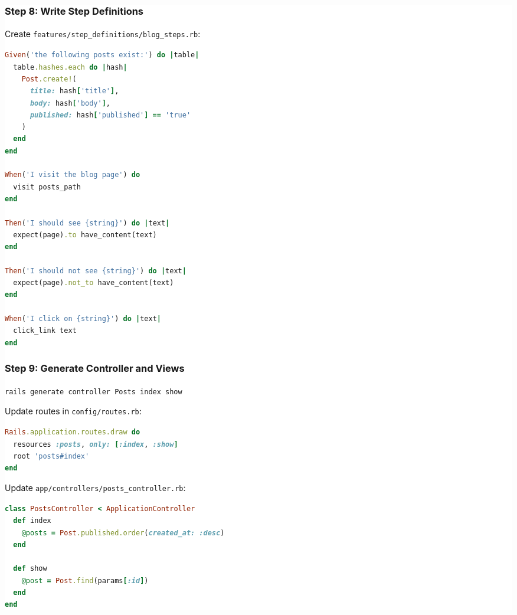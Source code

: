 ### Step 8: Write Step Definitions

Create `features/step_definitions/blog_steps.rb`:

```ruby
Given('the following posts exist:') do |table|
  table.hashes.each do |hash|
    Post.create!(
      title: hash['title'],
      body: hash['body'],
      published: hash['published'] == 'true'
    )
  end
end

When('I visit the blog page') do
  visit posts_path
end

Then('I should see {string}') do |text|
  expect(page).to have_content(text)
end

Then('I should not see {string}') do |text|
  expect(page).not_to have_content(text)
end

When('I click on {string}') do |text|
  click_link text
end
```

### Step 9: Generate Controller and Views

```bash
rails generate controller Posts index show
```

Update routes in `config/routes.rb`:

```ruby
Rails.application.routes.draw do
  resources :posts, only: [:index, :show]
  root 'posts#index'
end
```

Update `app/controllers/posts_controller.rb`:

```ruby
class PostsController < ApplicationController
  def index
    @posts = Post.published.order(created_at: :desc)
  end

  def show
    @post = Post.find(params[:id])
  end
end
```
